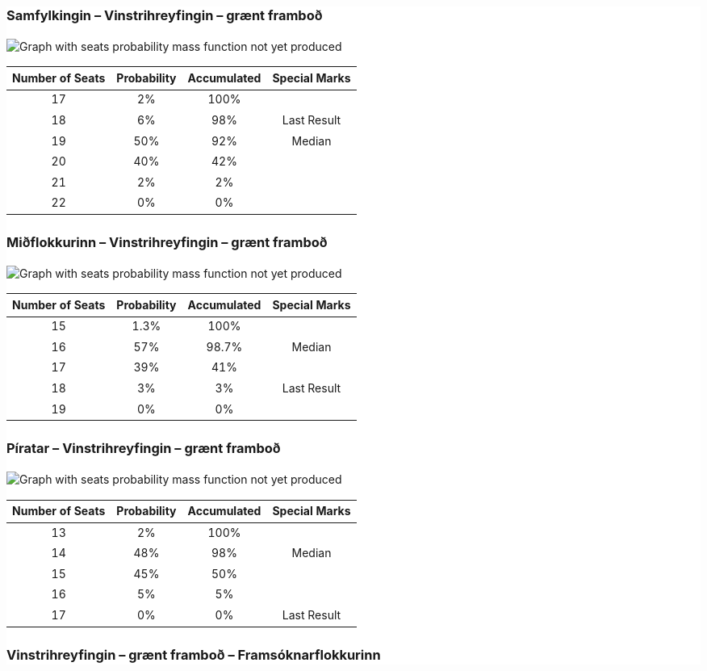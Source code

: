### Samfylkingin – Vinstrihreyfingin – grænt framboð

![Graph with seats probability mass function not yet produced](2020-02-02-Gallup-coalitions-seats-pmf-s–v.png "Seats Probability Mass Function")

| Number of Seats | Probability | Accumulated | Special Marks |
|:---------------:|:-----------:|:-----------:|:-------------:|
| 17 | 2% | 100% |  |
| 18 | 6% | 98% | Last Result |
| 19 | 50% | 92% | Median |
| 20 | 40% | 42% |  |
| 21 | 2% | 2% |  |
| 22 | 0% | 0% |  |

### Miðflokkurinn – Vinstrihreyfingin – grænt framboð

![Graph with seats probability mass function not yet produced](2020-02-02-Gallup-coalitions-seats-pmf-m–v.png "Seats Probability Mass Function")

| Number of Seats | Probability | Accumulated | Special Marks |
|:---------------:|:-----------:|:-----------:|:-------------:|
| 15 | 1.3% | 100% |  |
| 16 | 57% | 98.7% | Median |
| 17 | 39% | 41% |  |
| 18 | 3% | 3% | Last Result |
| 19 | 0% | 0% |  |

### Píratar – Vinstrihreyfingin – grænt framboð

![Graph with seats probability mass function not yet produced](2020-02-02-Gallup-coalitions-seats-pmf-p–v.png "Seats Probability Mass Function")

| Number of Seats | Probability | Accumulated | Special Marks |
|:---------------:|:-----------:|:-----------:|:-------------:|
| 13 | 2% | 100% |  |
| 14 | 48% | 98% | Median |
| 15 | 45% | 50% |  |
| 16 | 5% | 5% |  |
| 17 | 0% | 0% | Last Result |

### Vinstrihreyfingin – grænt framboð – Framsóknarflokkurinn
